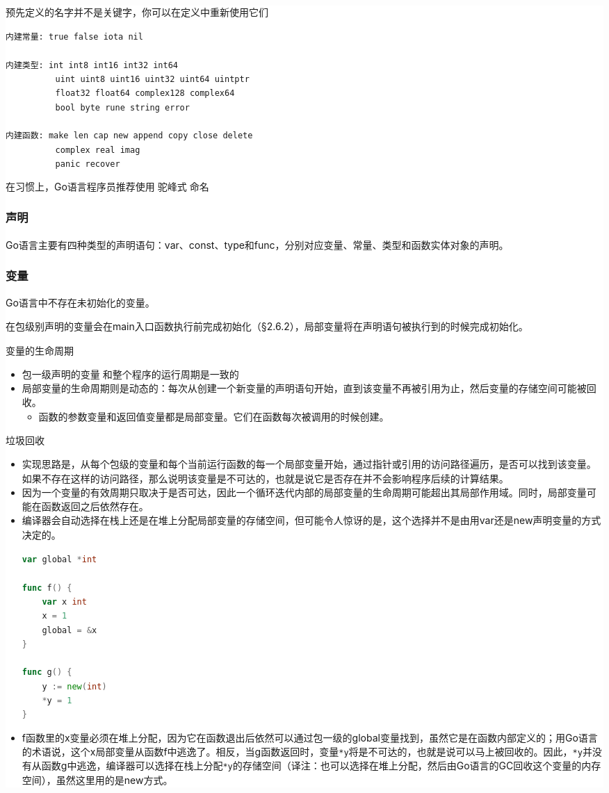 预先定义的名字并不是关键字，你可以在定义中重新使用它们

```
内建常量: true false iota nil

内建类型: int int8 int16 int32 int64
          uint uint8 uint16 uint32 uint64 uintptr
          float32 float64 complex128 complex64
          bool byte rune string error

内建函数: make len cap new append copy close delete
          complex real imag
          panic recover
```

在习惯上，Go语言程序员推荐使用 驼峰式 命名

### 声明

Go语言主要有四种类型的声明语句：var、const、type和func，分别对应变量、常量、类型和函数实体对象的声明。

### 变量

Go语言中不存在未初始化的变量。

在包级别声明的变量会在main入口函数执行前完成初始化（§2.6.2），局部变量将在声明语句被执行到的时候完成初始化。

变量的生命周期

- 包一级声明的变量 和整个程序的运行周期是一致的
- 局部变量的生命周期则是动态的：每次从创建一个新变量的声明语句开始，直到该变量不再被引用为止，然后变量的存储空间可能被回收。
    - 函数的参数变量和返回值变量都是局部变量。它们在函数每次被调用的时候创建。

垃圾回收

- 实现思路是，从每个包级的变量和每个当前运行函数的每一个局部变量开始，通过指针或引用的访问路径遍历，是否可以找到该变量。如果不存在这样的访问路径，那么说明该变量是不可达的，也就是说它是否存在并不会影响程序后续的计算结果。
- 因为一个变量的有效周期只取决于是否可达，因此一个循环迭代内部的局部变量的生命周期可能超出其局部作用域。同时，局部变量可能在函数返回之后依然存在。
- 编译器会自动选择在栈上还是在堆上分配局部变量的存储空间，但可能令人惊讶的是，这个选择并不是由用var还是new声明变量的方式决定的。
    ```go
    var global *int

    func f() {
        var x int
        x = 1
        global = &x
    }

    func g() {
        y := new(int)
        *y = 1
    }
    ```
- f函数里的x变量必须在堆上分配，因为它在函数退出后依然可以通过包一级的global变量找到，虽然它是在函数内部定义的；用Go语言的术语说，这个x局部变量从函数f中逃逸了。相反，当g函数返回时，变量`*y`将是不可达的，也就是说可以马上被回收的。因此，`*y`并没有从函数g中逃逸，编译器可以选择在栈上分配`*y`的存储空间（译注：也可以选择在堆上分配，然后由Go语言的GC回收这个变量的内存空间），虽然这里用的是new方式。
